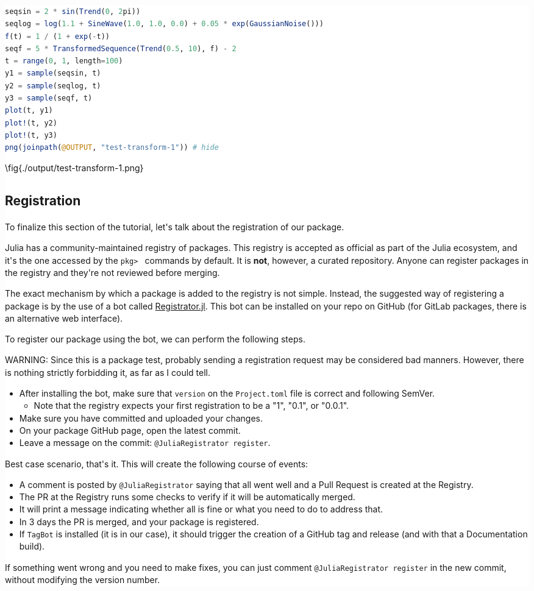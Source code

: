 ```julia:./test-transform-1.jl
seqsin = 2 * sin(Trend(0, 2pi))
seqlog = log(1.1 + SineWave(1.0, 1.0, 0.0) + 0.05 * exp(GaussianNoise()))
f(t) = 1 / (1 + exp(-t))
seqf = 5 * TransformedSequence(Trend(0.5, 10), f) - 2
t = range(0, 1, length=100)
y1 = sample(seqsin, t)
y2 = sample(seqlog, t)
y3 = sample(seqf, t)
plot(t, y1)
plot!(t, y2)
plot!(t, y3)
png(joinpath(@OUTPUT, "test-transform-1")) # hide
```

\fig{./output/test-transform-1.png}

## Registration

To finalize this section of the tutorial, let's talk about the registration of our package.

Julia has a community-maintained registry of packages.
This registry is accepted as official as part of the Julia ecosystem, and it's the one accessed by the `pkg> ` commands by default.
It is **not**, however, a curated repository.
Anyone can register packages in the registry and they're not reviewed before merging.

The exact mechanism by which a package is added to the registry is not simple.
Instead, the suggested way of registering a package is by the use of a bot called [Registrator.jl](https://github.com/JuliaRegistries/Registrator.jl).
This bot can be installed on your repo on GitHub (for GitLab packages, there is an alternative web interface).

To register our package using the bot, we can perform the following steps.

WARNING: Since this is a package test, probably sending a registration request may be considered bad manners. However, there is nothing strictly forbidding it, as far as I could tell.

- After installing the bot, make sure that `version` on the `Project.toml` file is correct and following SemVer.
  - Note that the registry expects your first registration to be a "1", "0.1", or "0.0.1".
- Make sure you have committed and uploaded your changes.
- On your package GitHub page, open the latest commit.
- Leave a message on the commit: `@JuliaRegistrator register`.

Best case scenario, that's it. This will create the following course of events:

- A comment is posted by `@JuliaRegistrator` saying that all went well and a Pull Request is created at the Registry.
- The PR at the Registry runs some checks to verify if it will be automatically merged.
- It will print a message indicating whether all is fine or what you need to do to address that.
- In 3 days the PR is merged, and your package is registered.
- If `TagBot` is installed (it is in our case), it should trigger the creation of a GitHub tag and release (and with that a Documentation build).

If something went wrong and you need to make fixes, you can just comment `@JuliaRegistrator register` in the new commit, without modifying the version number.
